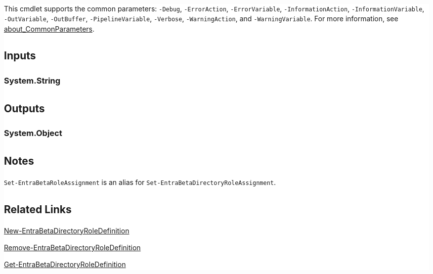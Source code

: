 This cmdlet supports the common parameters: `-Debug`, `-ErrorAction`, `-ErrorVariable`, `-InformationAction`, `-InformationVariable`, `-OutVariable`, `-OutBuffer`, `-PipelineVariable`, `-Verbose`, `-WarningAction`, and `-WarningVariable`. For more information, see [about_CommonParameters](https://go.microsoft.com/fwlink/?LinkID=113216).

## Inputs

### System.String

## Outputs

### System.Object

## Notes

`Set-EntraBetaRoleAssignment` is an alias for `Set-EntraBetaDirectoryRoleAssignment`.

## Related Links

[New-EntraBetaDirectoryRoleDefinition](New-EntraBetaDirectoryRoleDefinition.md)

[Remove-EntraBetaDirectoryRoleDefinition](Remove-EntraBetaDirectoryRoleDefinition.md)

[Get-EntraBetaDirectoryRoleDefinition](Get-EntraBetaDirectoryRoleDefinition.md)
